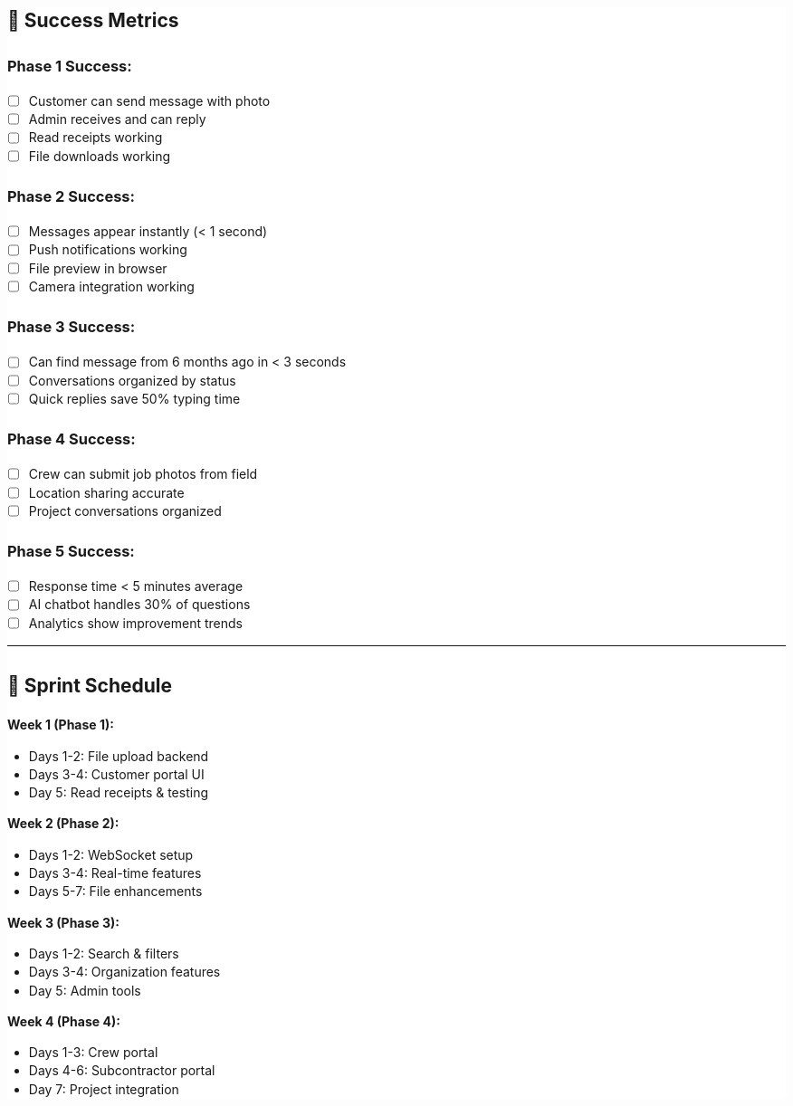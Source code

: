
## 📏 Success Metrics

### Phase 1 Success:
- [ ] Customer can send message with photo
- [ ] Admin receives and can reply
- [ ] Read receipts working
- [ ] File downloads working

### Phase 2 Success:
- [ ] Messages appear instantly (< 1 second)
- [ ] Push notifications working
- [ ] File preview in browser
- [ ] Camera integration working

### Phase 3 Success:
- [ ] Can find message from 6 months ago in < 3 seconds
- [ ] Conversations organized by status
- [ ] Quick replies save 50% typing time

### Phase 4 Success:
- [ ] Crew can submit job photos from field
- [ ] Location sharing accurate
- [ ] Project conversations organized

### Phase 5 Success:
- [ ] Response time < 5 minutes average
- [ ] AI chatbot handles 30% of questions
- [ ] Analytics show improvement trends

---

## 🚀 Sprint Schedule

**Week 1 (Phase 1):**
- Days 1-2: File upload backend
- Days 3-4: Customer portal UI
- Day 5: Read receipts & testing

**Week 2 (Phase 2):**
- Days 1-2: WebSocket setup
- Days 3-4: Real-time features
- Days 5-7: File enhancements

**Week 3 (Phase 3):**
- Days 1-2: Search & filters
- Days 3-4: Organization features
- Day 5: Admin tools

**Week 4 (Phase 4):**
- Days 1-3: Crew portal
- Days 4-6: Subcontractor portal
- Day 7: Project integration
